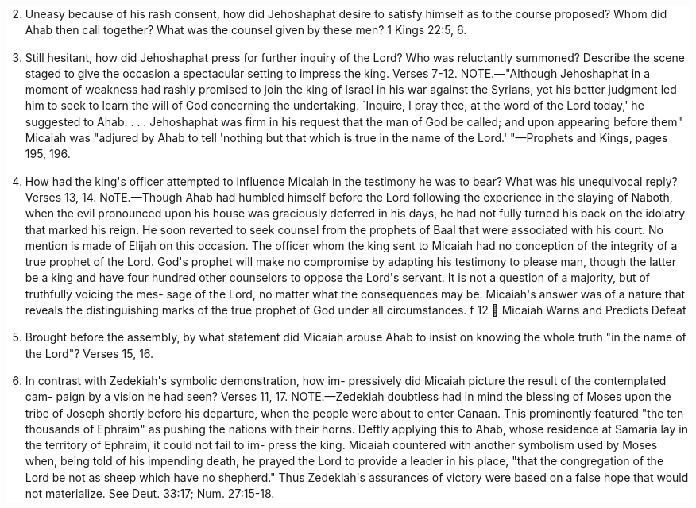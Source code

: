 

   2. Uneasy because of his rash consent, how did Jehoshaphat
desire to satisfy himself as to the course proposed? Whom did Ahab
then call together? What was the counsel given by these men?
1 Kings 22:5, 6.

   3. Still hesitant, how did Jehoshaphat press for further inquiry
of the Lord? Who was reluctantly summoned? Describe the scene
staged to give the occasion a spectacular setting to impress the king.
Verses 7-12.
     NOTE.—"Although Jehoshaphat in a moment of weakness had rashly
promised to join the king of Israel in his war against the Syrians, yet his better
judgment led him to seek to learn the will of God concerning the undertaking.
`Inquire, I pray thee, at the word of the Lord today,' he suggested to Ahab.
. . . Jehoshaphat was firm in his request that the man of God be called; and
upon appearing before them" Micaiah was "adjured by Ahab to tell 'nothing
but that which is true in the name of the Lord.' "—Prophets and Kings, pages
195, 196.


   4. How had the king's officer attempted to influence Micaiah in
the testimony he was to bear? What was his unequivocal reply?
Verses 13, 14.
    NoTE.—Though Ahab had humbled himself before the Lord following
the experience in the slaying of Naboth, when the evil pronounced upon his
house was graciously deferred in his days, he had not fully turned his back
on the idolatry that marked his reign. He soon reverted to seek counsel from
the prophets of Baal that were associated with his court. No mention is made
of Elijah on this occasion. The officer whom the king sent to Micaiah had no
conception of the integrity of a true prophet of the Lord. God's prophet will
make no compromise by adapting his testimony to please man, though the
latter be a king and have four hundred other counselors to oppose the Lord's
servant. It is not a question of a majority, but of truthfully voicing the mes-
sage of the Lord, no matter what the consequences may be. Micaiah's answer
was of a nature that reveals the distinguishing marks of the true prophet of
God under all circumstances.
                                      f 12
             Micaiah Warns and Predicts Defeat
   5. Brought before the assembly, by what statement did Micaiah
arouse Ahab to insist on knowing the whole truth "in the name of
the Lord"? Verses 15, 16.

   6. In contrast with Zedekiah's symbolic demonstration, how im-
pressively did Micaiah picture the result of the contemplated cam-
paign by a vision he had seen? Verses 11, 17.
   NOTE.—Zedekiah doubtless had in mind the blessing of Moses upon the
tribe of Joseph shortly before his departure, when the people were about to
enter Canaan. This prominently featured "the ten thousands of Ephraim" as
pushing the nations with their horns. Deftly applying this to Ahab, whose
residence at Samaria lay in the territory of Ephraim, it could not fail to im-
press the king. Micaiah countered with another symbolism used by Moses
when, being told of his impending death, he prayed the Lord to provide a
leader in his place, "that the congregation of the Lord be not as sheep which
have no shepherd." Thus Zedekiah's assurances of victory were based on a
false hope that would not materialize. See Deut. 33:17; Num. 27:15-18.
